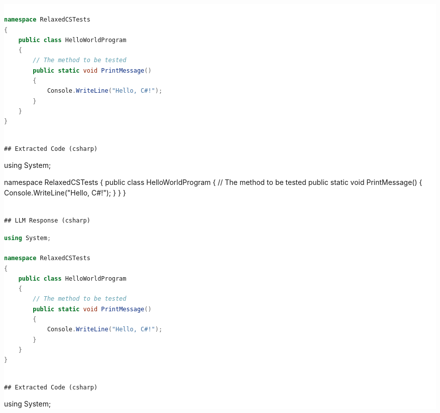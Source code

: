 ```csharp

namespace RelaxedCSTests
{
    public class HelloWorldProgram
    {
        // The method to be tested
        public static void PrintMessage()
        {
            Console.WriteLine("Hello, C#!");
        }
    }
}
```
```

## Extracted Code (csharp)

```
using System;

namespace RelaxedCSTests
{
    public class HelloWorldProgram
    {
        // The method to be tested
        public static void PrintMessage()
        {
            Console.WriteLine("Hello, C#!");
        }
    }
}
```

## LLM Response (csharp)

```
```csharp
using System;

namespace RelaxedCSTests
{
    public class HelloWorldProgram
    {
        // The method to be tested
        public static void PrintMessage()
        {
            Console.WriteLine("Hello, C#!");
        }
    }
}
```
```

## Extracted Code (csharp)

```
using System;
